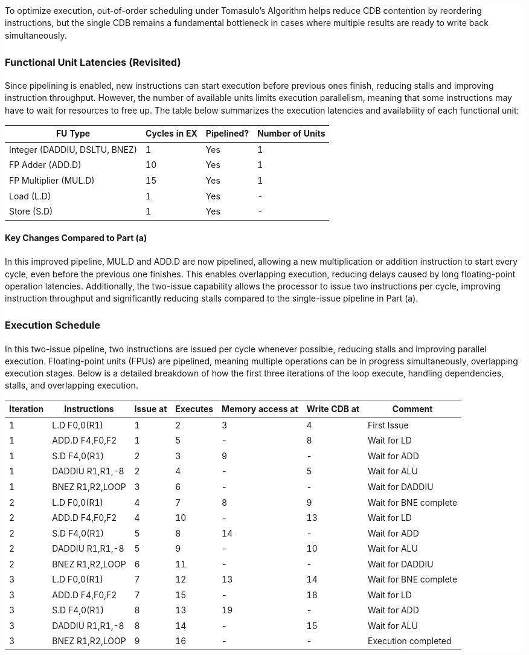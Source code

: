 To optimize execution, out-of-order scheduling under Tomasulo’s Algorithm helps reduce CDB contention by reordering instructions, but the single CDB remains a fundamental bottleneck in cases where multiple results are ready to write back simultaneously.

### **Functional Unit Latencies (Revisited)**
Since pipelining is enabled, new instructions can start execution before previous ones finish, reducing stalls and improving instruction throughput. However, the number of available units limits execution parallelism, meaning that some instructions may have to wait for resources to free up. The table below summarizes the execution latencies and availability of each functional unit:

| FU Type | Cycles in EX | Pipelined? | Number of Units |
|---------|-------------|------------|----------------|
| Integer (DADDIU, DSLTU, BNEZ) | 1 | Yes | 1 |
| FP Adder (ADD.D) | 10 | Yes | 1 |
| FP Multiplier (MUL.D) | 15 | Yes | 1 |
| Load (L.D) | 1 | Yes | - |
| Store (S.D) | 1 | Yes | - |

#### **Key Changes Compared to Part (a)**
In this improved pipeline, MUL.D and ADD.D are now pipelined, allowing a new multiplication or addition instruction to start every cycle, even before the previous one finishes. This enables overlapping execution, reducing delays caused by long floating-point operation latencies. Additionally, the two-issue capability allows the processor to issue two instructions per cycle, improving instruction throughput and significantly reducing stalls compared to the single-issue pipeline in Part (a).

### **Execution Schedule**
In this two-issue pipeline, two instructions are issued per cycle whenever possible, reducing stalls and improving parallel execution. Floating-point units (FPUs) are pipelined, meaning multiple operations can be in progress simultaneously, overlapping execution stages.
Below is a detailed breakdown of how the first three iterations of the loop execute, handling dependencies, stalls, and overlapping execution.

| Iteration | Instructions       | Issue at | Executes  | Memory access at | Write CDB at | Comment                         |
|-----------|-------------------|----------|-----------|------------------|--------------|---------------------------------|
| 1         | L.D F0,0(R1)       | 1        | 2         | 3                | 4            | First Issue                     |
| 1         | ADD.D F4,F0,F2     | 1        | 5         | -                | 8            | Wait for LD                     |
| 1         | S.D F4,0(R1)       | 2        | 3         | 9                | -            | Wait for ADD                    |
| 1         | DADDIU R1,R1,-8    | 2        | 4         | -                | 5            | Wait for ALU                    |
| 1         | BNEZ R1,R2,LOOP    | 3        | 6         | -                | -            | Wait for DADDIU                 |
| 2         | L.D F0,0(R1)       | 4        | 7         | 8                | 9            | Wait for BNE complete            |
| 2         | ADD.D F4,F0,F2     | 4        | 10        | -                | 13           | Wait for LD                     |
| 2         | S.D F4,0(R1)       | 5        | 8         | 14               | -            | Wait for ADD                    |
| 2         | DADDIU R1,R1,-8    | 5        | 9         | -                | 10           | Wait for ALU                    |
| 2         | BNEZ R1,R2,LOOP    | 6        | 11        | -                | -            | Wait for DADDIU                 |
| 3         | L.D F0,0(R1)       | 7        | 12        | 13               | 14           | Wait for BNE complete            |
| 3         | ADD.D F4,F0,F2     | 7        | 15        | -                | 18           | Wait for LD                     |
| 3         | S.D F4,0(R1)       | 8        | 13        | 19               | -            | Wait for ADD                    |
| 3         | DADDIU R1,R1,-8    | 8        | 14        | -                | 15           | Wait for ALU                    |
| 3         | BNEZ R1,R2,LOOP    | 9        | 16        | -                | -            | Execution completed              |
